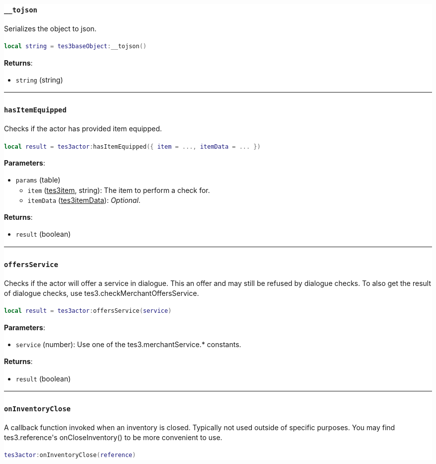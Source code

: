 ### `__tojson`

Serializes the object to json.

```lua
local string = tes3baseObject:__tojson()
```

**Returns**:

* `string` (string)

***

### `hasItemEquipped`

Checks if the actor has provided item equipped.

```lua
local result = tes3actor:hasItemEquipped({ item = ..., itemData = ... })
```

**Parameters**:

* `params` (table)
	* `item` ([tes3item](../../types/tes3item), string): The item to perform a check for.
	* `itemData` ([tes3itemData](../../types/tes3itemData)): *Optional*.

**Returns**:

* `result` (boolean)

***

### `offersService`

Checks if the actor will offer a service in dialogue. This an offer and may still be refused by dialogue checks. To also get the result of dialogue checks, use tes3.checkMerchantOffersService.

```lua
local result = tes3actor:offersService(service)
```

**Parameters**:

* `service` (number): Use one of the tes3.merchantService.* constants.

**Returns**:

* `result` (boolean)

***

### `onInventoryClose`

A callback function invoked when an inventory is closed. Typically not used outside of specific purposes. You may find tes3.reference's onCloseInventory() to be more convenient to use.

```lua
tes3actor:onInventoryClose(reference)
```
